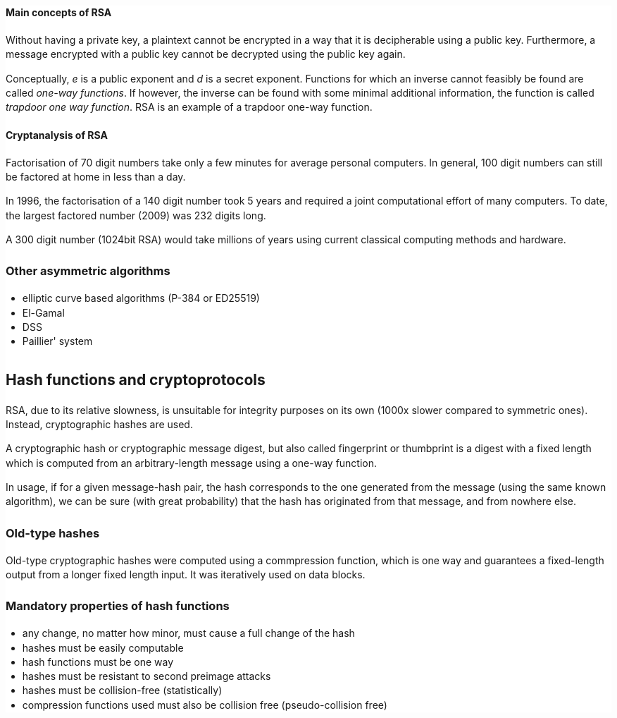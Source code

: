 #### Main concepts of RSA

Without having a private key, a plaintext cannot be encrypted in a way that it is decipherable using a public key. Furthermore, a message encrypted with a public key cannot be decrypted using the public key again.

Conceptually, _e_ is a public exponent and _d_ is a secret exponent. Functions for which an inverse cannot feasibly be found are called _one-way functions_. If however, the inverse can be found with some minimal additional information, the function is called _trapdoor one way function_. RSA is an example of a trapdoor one-way function.

#### Cryptanalysis of RSA

Factorisation of 70 digit numbers take only a few minutes for average personal computers. In general, 100 digit numbers can still be factored at home in less than a day.

In 1996, the factorisation of a 140 digit number took 5 years and required a joint computational effort of many computers. To date, the largest factored number (2009) was 232 digits long.

A 300 digit number (1024bit RSA) would take millions of years using current classical computing methods and hardware.

### Other asymmetric algorithms

- elliptic curve based algorithms (P-384 or ED25519)
- El-Gamal
- DSS
- Paillier' system

## Hash functions and cryptoprotocols

RSA, due to its relative slowness, is unsuitable for integrity purposes on its own (1000x slower compared to symmetric ones). Instead, cryptographic hashes are used.

A cryptographic hash or cryptographic message digest, but also called fingerprint or thumbprint is a digest with a fixed length which is computed from an arbitrary-length message using a one-way function.

In usage, if for a given message-hash pair, the hash corresponds to the one generated from the message (using the same known algorithm), we can be sure (with great probability) that the hash has originated from that message, and from nowhere else.

### Old-type hashes

Old-type cryptographic hashes were computed using a commpression function, which is one way and guarantees a fixed-length output from a longer fixed length input. It was iteratively used on data blocks.

### Mandatory properties of hash functions

- any change, no matter how minor, must cause a full change of the hash
- hashes must be easily computable
- hash functions must be one way
- hashes must be resistant to second preimage attacks
- hashes must be collision-free (statistically)
- compression functions used must also be collision free (pseudo-collision free)
